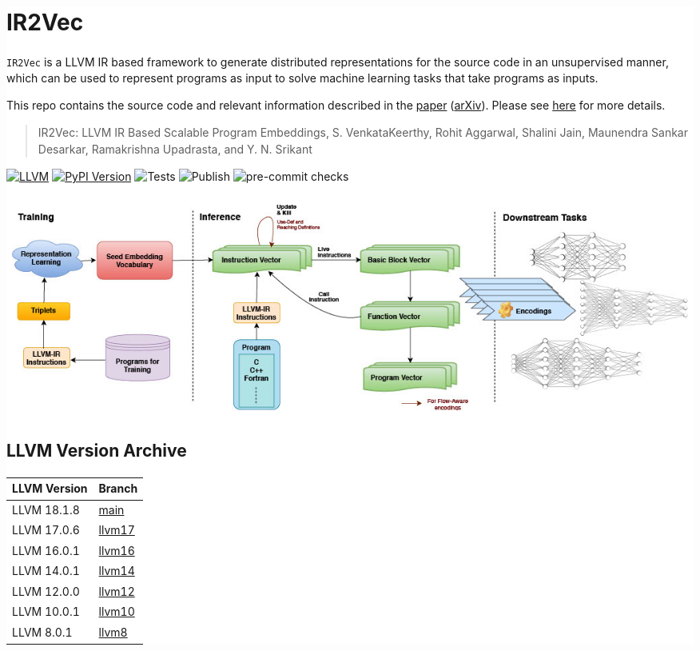 # IR2Vec
`IR2Vec` is a LLVM IR based framework to generate distributed representations for the source code in an unsupervised manner, which can be used to represent programs as input to solve machine learning tasks that take programs as inputs.

This repo contains the source code and relevant information described in the [paper](https://doi.org/10.1145/3418463) ([arXiv](https://arxiv.org/abs/1909.06228)).
Please see [here](https://compilers.cse.iith.ac.in/projects/ir2vec/) for more details.

> IR2Vec: LLVM IR Based Scalable Program Embeddings, S. VenkataKeerthy, Rohit Aggarwal, Shalini Jain, Maunendra Sankar Desarkar, Ramakrishna Upadrasta, and Y. N. Srikant

[![LLVM](https://img.shields.io/badge/LLVM-v17.0.6-blue)](https://github.com/llvm/llvm-project/releases/tag/llvmorg-17.0.6)
[![PyPI Version](https://img.shields.io/pypi/v/IR2Vec)](https://pypi.org/project/IR2Vec/)
![Tests](https://github.com/IITH-Compilers/IR2Vec/workflows/Tests/badge.svg)
![Publish](https://github.com/IITH-Compilers/IR2Vec/workflows/Publish/badge.svg)
![pre-commit checks](https://github.com/IITH-Compilers/IR2Vec/workflows/pre-commit%20checks/badge.svg)

![Image](images/ir2vec.jpg)

## LLVM Version Archive

| LLVM Version | Branch |
| ------------ | ------ |
| LLVM 18.1.8 | [main](https://github.com/IITH-Compilers/IR2Vec) |
| LLVM 17.0.6 | [llvm17](https://github.com/IITH-Compilers/IR2Vec/tree/llvm17) |
| LLVM 16.0.1 | [llvm16](https://github.com/IITH-Compilers/IR2Vec/tree/llvm16) |
| LLVM 14.0.1 | [llvm14](https://github.com/IITH-Compilers/IR2Vec/tree/llvm14) |
| LLVM 12.0.0 | [llvm12](https://github.com/IITH-Compilers/IR2Vec/tree/llvm12) |
| LLVM 10.0.1 | [llvm10](https://github.com/IITH-Compilers/IR2Vec/tree/llvm10) |
| LLVM 8.0.1 | [llvm8](https://github.com/IITH-Compilers/IR2Vec/tree/llvm8) |

